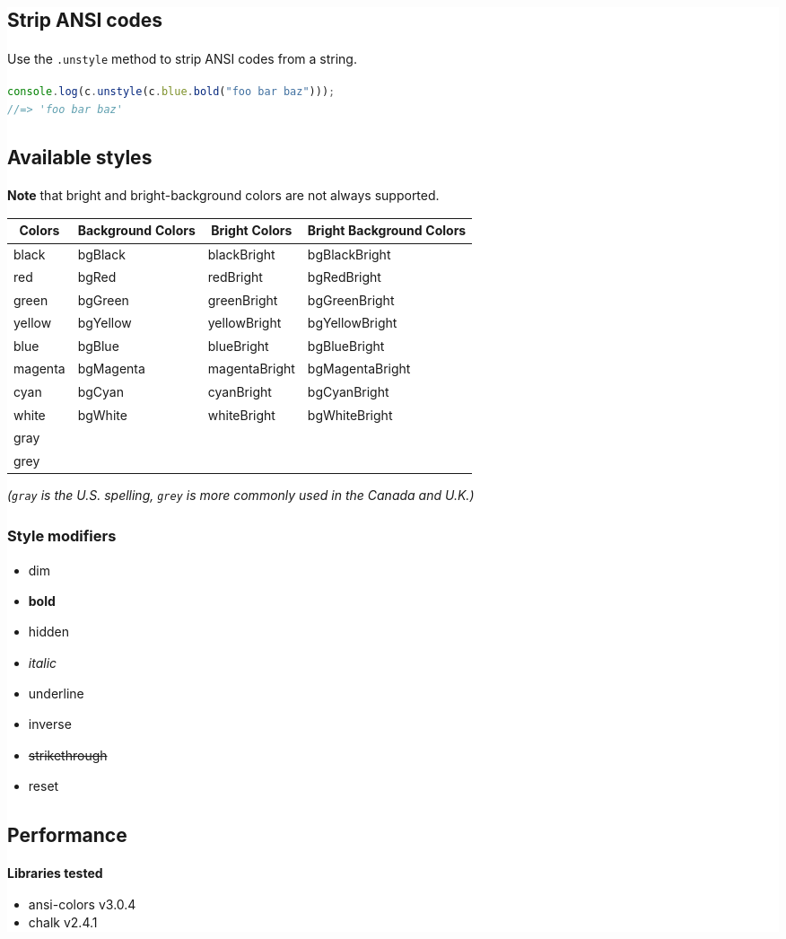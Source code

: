 ## Strip ANSI codes

Use the `.unstyle` method to strip ANSI codes from a string.

```js
console.log(c.unstyle(c.blue.bold("foo bar baz")));
//=> 'foo bar baz'
```

## Available styles

**Note** that bright and bright-background colors are not always supported.

| Colors  | Background Colors | Bright Colors | Bright Background Colors |
| ------- | ----------------- | ------------- | ------------------------ |
| black   | bgBlack           | blackBright   | bgBlackBright            |
| red     | bgRed             | redBright     | bgRedBright              |
| green   | bgGreen           | greenBright   | bgGreenBright            |
| yellow  | bgYellow          | yellowBright  | bgYellowBright           |
| blue    | bgBlue            | blueBright    | bgBlueBright             |
| magenta | bgMagenta         | magentaBright | bgMagentaBright          |
| cyan    | bgCyan            | cyanBright    | bgCyanBright             |
| white   | bgWhite           | whiteBright   | bgWhiteBright            |
| gray    |                   |               |                          |
| grey    |                   |               |                          |

_(`gray` is the U.S. spelling, `grey` is more commonly used in the Canada and U.K.)_

### Style modifiers

- dim
- **bold**

- hidden
- _italic_

- underline
- inverse
- ~~strikethrough~~

- reset

## Performance

**Libraries tested**

- ansi-colors v3.0.4
- chalk v2.4.1
